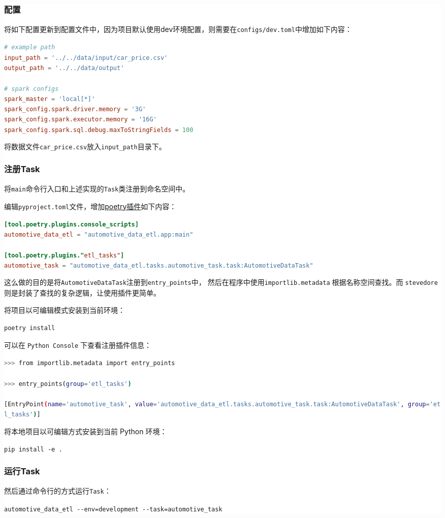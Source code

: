 ### 配置

将如下配置更新到配置文件中，因为项目默认使用dev环境配置，则需要在`configs/dev.toml`中增加如下内容：


```toml
# example path
input_path = '../../data/input/car_price.csv'
output_path = '../../data/output'

# spark configs
spark_master = 'local[*]'
spark_config.spark.driver.memory = '3G'
spark_config.spark.executor.memory = '16G'
spark_config.spark.sql.debug.maxToStringFields = 100
```

将数据文件`car_price.csv`放入`input_path`目录下。

### 注册Task

将`main`命令行入口和上述实现的`Task`类注册到命名空间中。

编辑`pyproject.toml`文件，增加[poetry插件](https://python-poetry.org/docs/plugins/)如下内容：

```toml
[tool.poetry.plugins.console_scripts]
automotive_data_etl = "automotive_data_etl.app:main"

[tool.poetry.plugins."etl_tasks"]
automotive_task = "automotive_data_etl.tasks.automotive_task.task:AutomotiveDataTask"
```

这么做的目的是将`AutomotiveDataTask`注册到`entry_points`中， 然后在程序中使用`importlib.metadata`
根据名称空间查找。而 `stevedore` 则是封装了查找的复杂逻辑，让使用插件更简单。

将项目以可编辑模式安装到当前环境：

```shell
poetry install
```

可以在 `Python Console` 下查看注册插件信息：

```bash
>>> from importlib.metadata import entry_points

>>> entry_points(group='etl_tasks')

[EntryPoint(name='automotive_task', value='automotive_data_etl.tasks.automotive_task.task:AutomotiveDataTask', group='etl_tasks')]
```

将本地项目以可编辑方式安装到当前 Python 环境：

```shell
pip install -e .
```

### 运行Task

然后通过命令行的方式运行`Task`：

```shell
automotive_data_etl --env=development --task=automotive_task
```

